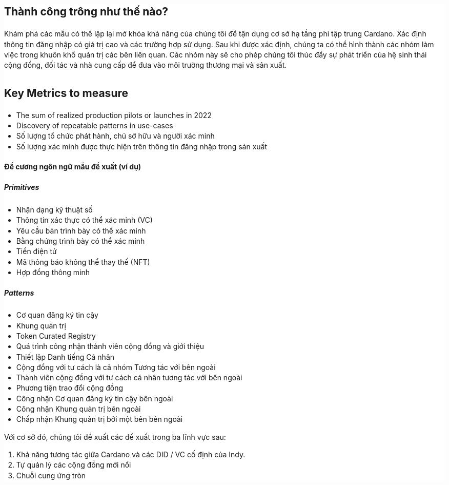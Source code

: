 ## Thành công trông như thế nào?

Khám phá các mẫu có thể lặp lại mở khóa khả năng của chúng tôi để tận dụng cơ sở hạ tầng phi tập trung Cardano. Xác định thông tin đăng nhập có giá trị cao và các trường hợp sử dụng. Sau khi được xác định, chúng ta có thể hình thành các nhóm làm việc trong khuôn khổ quản trị các bên liên quan. Các nhóm này sẽ cho phép chúng tôi thúc đẩy sự phát triển của hệ sinh thái cộng đồng, đối tác và nhà cung cấp để đưa vào môi trường thương mại và sản xuất.

## Key Metrics to measure

- The sum of realized production pilots or launches in 2022
- Discovery of repeatable patterns in use-cases
- Số lượng tổ chức phát hành, chủ sở hữu và người xác minh
- Số lượng xác minh được thực hiện trên thông tin đăng nhập trong sản xuất

#### **Đề cương ngôn ngữ mẫu đề xuất (ví dụ)**

##### **Primitives**

- Nhận dạng kỹ thuật số
- Thông tin xác thực có thể xác minh (VC)
- Yêu cầu bản trình bày có thể xác minh
- Bằng chứng trình bày có thể xác minh
- Tiền điện tử
- Mã thông báo không thể thay thế (NFT)
- Hợp đồng thông minh

##### **Patterns**

- Cơ quan đăng ký tin cậy
- Khung quản trị
- Token Curated Registry
- Quá trình công nhận thành viên cộng đồng và giới thiệu
- Thiết lập Danh tiếng Cá nhân
- Cộng đồng với tư cách là cả nhóm Tương tác với bên ngoài
- Thành viên cộng đồng với tư cách cá nhân tương tác với bên ngoài
- Phương tiện trao đổi cộng đồng
- Công nhận Cơ quan đăng ký tin cậy bên ngoài
- Công nhận Khung quản trị bên ngoài
- Chấp nhận Khung quản trị bởi một bên bên ngoài

Với cơ sở đó, chúng tôi đề xuất các đề xuất trong ba lĩnh vực sau:

1. Khả năng tương tác giữa Cardano và các DID / VC cố định của Indy.
2. Tự quản lý các cộng đồng mới nổi
3. Chuỗi cung ứng tròn
